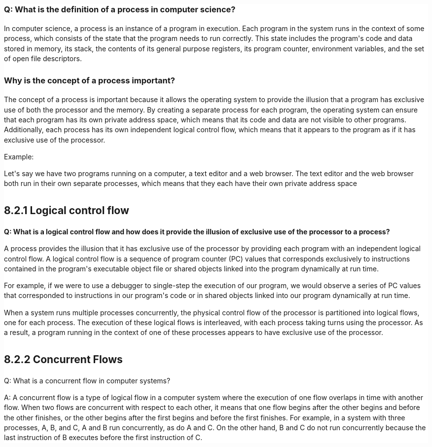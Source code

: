 ```toc
```
### Q: What is the definition of a process in computer science?

In computer science, a process is an instance of a program in execution. Each program in the system runs in the context of some process, which consists of the state that the program needs to run correctly. This state includes the program's code and data stored in memory, its stack, the contents of its general purpose registers, its program counter, environment variables, and the set of open file descriptors.

### Why is the concept of a process important?

The concept of a process is important because it allows the operating system to provide the illusion that a program has exclusive use of both the processor and the memory. By creating a separate process for each program, the operating system can ensure that each program has its own private address space, which means that its code and data are not visible to other programs. Additionally, each process has its own independent logical control flow, which means that it appears to the program as if it has exclusive use of the processor.

Example:

Let's say we have two programs running on a computer, a text editor and a web browser. The text editor and the web browser both run in their own separate processes, which means that they each have their own private address space

## 8.2.1 Logical control flow
**Q: What is a logical control flow and how does it provide the illusion of exclusive use of the processor to a process?**

A process provides the illusion that it has exclusive use of the processor by providing each program with an independent logical control flow. A logical control flow is a sequence of program counter (PC) values that corresponds exclusively to instructions contained in the program's executable object file or shared objects linked into the program dynamically at run time.

For example, if we were to use a debugger to single-step the execution of our program, we would observe a series of PC values that corresponded to instructions in our program's code or in shared objects linked into our program dynamically at run time.

When a system runs multiple processes concurrently, the physical control flow of the processor is partitioned into logical flows, one for each process. The execution of these logical flows is interleaved, with each process taking turns using the processor. As a result, a program running in the context of one of these processes appears to have exclusive use of the processor.

## 8.2.2 Concurrent Flows
Q: What is a concurrent flow in computer systems?

A: A concurrent flow is a type of logical flow in a computer system where the execution of one flow overlaps in time with another flow. When two flows are concurrent with respect to each other, it means that one flow begins after the other begins and before the other finishes, or the other begins after the first begins and before the first finishes. For example, in a system with three processes, A, B, and C, A and B run concurrently, as do A and C. On the other hand, B and C do not run concurrently because the last instruction of B executes before the first instruction of C.
